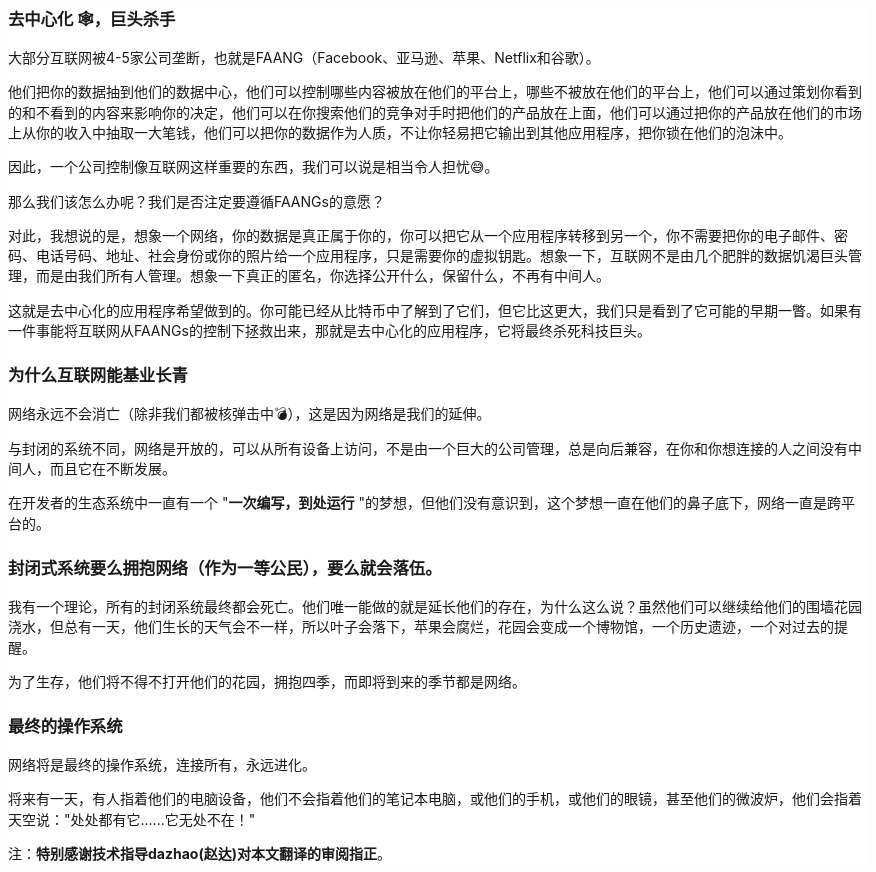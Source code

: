 

### 去中心化 🕸，巨头杀手

大部分互联网被4-5家公司垄断，也就是FAANG（Facebook、亚马逊、苹果、Netflix和谷歌）。

他们把你的数据抽到他们的数据中心，他们可以控制哪些内容被放在他们的平台上，哪些不被放在他们的平台上，他们可以通过策划你看到的和不看到的内容来影响你的决定，他们可以在你搜索他们的竞争对手时把他们的产品放在上面，他们可以通过把你的产品放在他们的市场上从你的收入中抽取一大笔钱，他们可以把你的数据作为人质，不让你轻易把它输出到其他应用程序，把你锁在他们的泡沫中。

因此，一个公司控制像互联网这样重要的东西，我们可以说是相当令人担忧😅。

那么我们该怎么办呢？我们是否注定要遵循FAANGs的意愿？

对此，我想说的是，想象一个网络，你的数据是真正属于你的，你可以把它从一个应用程序转移到另一个，你不需要把你的电子邮件、密码、电话号码、地址、社会身份或你的照片给一个应用程序，只是需要你的虚拟钥匙。想象一下，互联网不是由几个肥胖的数据饥渴巨头管理，而是由我们所有人管理。想象一下真正的匿名，你选择公开什么，保留什么，不再有中间人。

这就是去中心化的应用程序希望做到的。你可能已经从比特币中了解到了它们，但它比这更大，我们只是看到了它可能的早期一瞥。如果有一件事能将互联网从FAANGs的控制下拯救出来，那就是去中心化的应用程序，它将最终杀死科技巨头。



### 为什么互联网能基业长青

网络永远不会消亡（除非我们都被核弹击中💣），这是因为网络是我们的延伸。

与封闭的系统不同，网络是开放的，可以从所有设备上访问，不是由一个巨大的公司管理，总是向后兼容，在你和你想连接的人之间没有中间人，而且它在不断发展。

在开发者的生态系统中一直有一个 "**一次编写，到处运行** "的梦想，但他们没有意识到，这个梦想一直在他们的鼻子底下，网络一直是跨平台的。



### 封闭式系统要么拥抱网络（作为一等公民），要么就会落伍。

我有一个理论，所有的封闭系统最终都会死亡。他们唯一能做的就是延长他们的存在，为什么这么说？虽然他们可以继续给他们的围墙花园浇水，但总有一天，他们生长的天气会不一样，所以叶子会落下，苹果会腐烂，花园会变成一个博物馆，一个历史遗迹，一个对过去的提醒。

为了生存，他们将不得不打开他们的花园，拥抱四季，而即将到来的季节都是网络。



### 最终的操作系统

网络将是最终的操作系统，连接所有，永远进化。

将来有一天，有人指着他们的电脑设备，他们不会指着他们的笔记本电脑，或他们的手机，或他们的眼镜，甚至他们的微波炉，他们会指着天空说："处处都有它......它无处不在！"



注：**特别感谢技术指导dazhao(赵达)对本文翻译的审阅指正**。